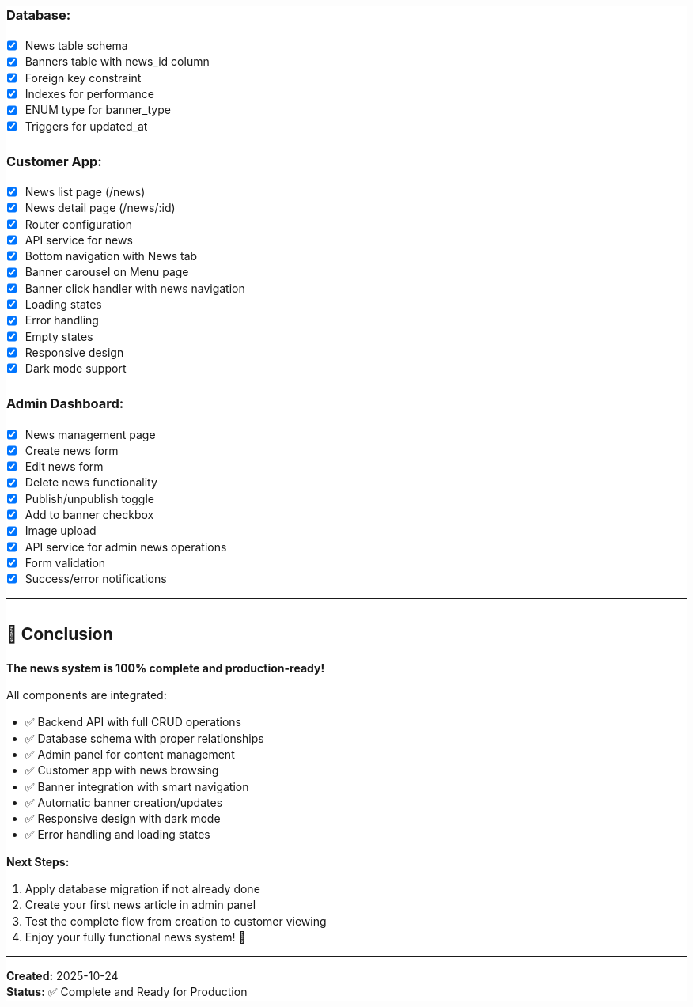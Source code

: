 ### Database:
- [x] News table schema
- [x] Banners table with news_id column
- [x] Foreign key constraint
- [x] Indexes for performance
- [x] ENUM type for banner_type
- [x] Triggers for updated_at

### Customer App:
- [x] News list page (/news)
- [x] News detail page (/news/:id)
- [x] Router configuration
- [x] API service for news
- [x] Bottom navigation with News tab
- [x] Banner carousel on Menu page
- [x] Banner click handler with news navigation
- [x] Loading states
- [x] Error handling
- [x] Empty states
- [x] Responsive design
- [x] Dark mode support

### Admin Dashboard:
- [x] News management page
- [x] Create news form
- [x] Edit news form
- [x] Delete news functionality
- [x] Publish/unpublish toggle
- [x] Add to banner checkbox
- [x] Image upload
- [x] API service for admin news operations
- [x] Form validation
- [x] Success/error notifications

---

## 🎉 Conclusion

**The news system is 100% complete and production-ready!**

All components are integrated:
- ✅ Backend API with full CRUD operations
- ✅ Database schema with proper relationships
- ✅ Admin panel for content management
- ✅ Customer app with news browsing
- ✅ Banner integration with smart navigation
- ✅ Automatic banner creation/updates
- ✅ Responsive design with dark mode
- ✅ Error handling and loading states

**Next Steps:**
1. Apply database migration if not already done
2. Create your first news article in admin panel
3. Test the complete flow from creation to customer viewing
4. Enjoy your fully functional news system! 🎊

---

**Created:** 2025-10-24  
**Status:** ✅ Complete and Ready for Production
